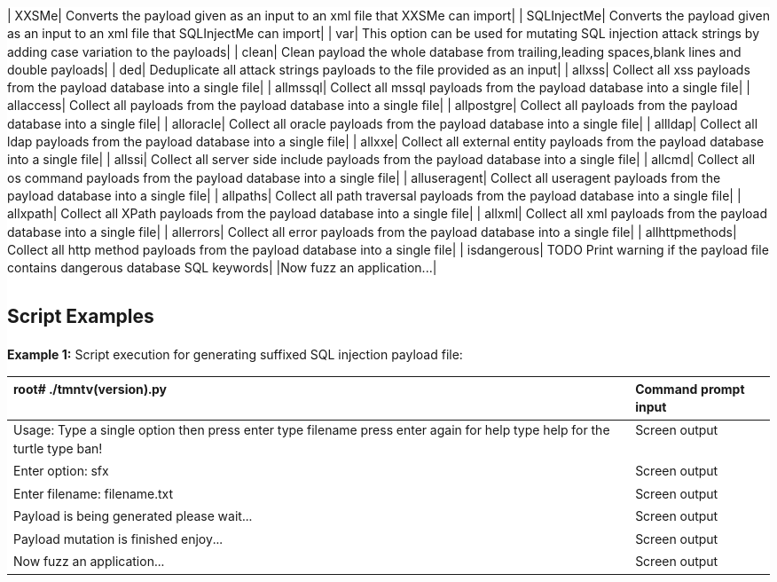 | XXSMe| Converts the payload given as an input to an xml file that XXSMe can import|
| SQLInjectMe| Converts the payload given as an input to an xml file that SQLInjectMe can import|
| var| This option can be used for mutating SQL injection attack strings by adding case variation to the payloads|
| clean| Clean payload the whole database from trailing,leading spaces,blank lines and double payloads|
| ded| Deduplicate all attack strings payloads to the file provided as an input|
| allxss| Collect all xss payloads from the payload database into a single file|
| allmssql| Collect all mssql payloads from the payload database into a single file|
| allaccess| Collect all payloads from the payload database into a single file|
| allpostgre| Collect all payloads from the payload database into a single file|
| alloracle| Collect all oracle payloads from the payload database into a single file|
| allldap| Collect all ldap payloads from the payload database into a single file|
| allxxe| Collect all external entity payloads from the payload database into a single file|
| allssi| Collect all server side include payloads from the payload database into a single file|
| allcmd| Collect all os command payloads from the payload database into a single file|
| alluseragent| Collect all useragent payloads from the payload database into a single file|
| allpaths| Collect all path traversal payloads from the payload database into a single file|
| allxpath| Collect all XPath payloads from the payload database into a single file|
| allxml| Collect all xml payloads from the payload database into a single file|
| allerrors| Collect all error payloads from the payload database into a single file|
| allhttpmethods| Collect all http method payloads from the payload database into a single file|
| isdangerous| TODO Print warning if the payload file contains dangerous database SQL keywords|
|Now fuzz an application...|

## Script Examples ##

**Example 1:** Script execution for generating suffixed SQL injection payload file:

|root# ./tmntv(version).py|Command prompt input|
|:------------------------|:-------------------|
|Usage: Type a single option then press enter type filename press enter again for help type help for the turtle type ban!|Screen output|
|Enter option: sfx |Screen output|
|Enter filename: filename.txt|Screen output|
|Payload is being generated please wait...|Screen output|
|Payload mutation is finished enjoy...|Screen output|
|Now fuzz an application...|Screen output|

